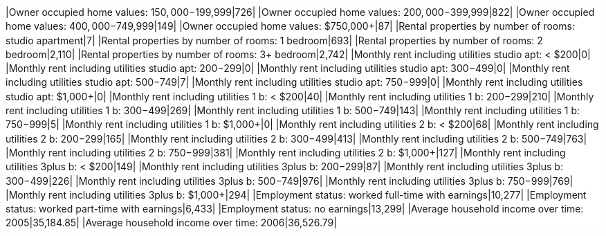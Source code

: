 |Owner occupied home values: $150,000-$199,999|726|
|Owner occupied home values: $200,000-$399,999|822|
|Owner occupied home values: $400,000-$749,999|149|
|Owner occupied home values: $750,000+|87|
|Rental properties by number of rooms: studio apartment|7|
|Rental properties by number of rooms: 1 bedroom|693|
|Rental properties by number of rooms: 2 bedroom|2,110|
|Rental properties by number of rooms: 3+ bedroom|2,742|
|Monthly rent including utilities studio apt: < $200|0|
|Monthly rent including utilities studio apt: $200-$299|0|
|Monthly rent including utilities studio apt: $300-$499|0|
|Monthly rent including utilities studio apt: $500-$749|7|
|Monthly rent including utilities studio apt: $750-$999|0|
|Monthly rent including utilities studio apt: $1,000+|0|
|Monthly rent including utilities 1 b: < $200|40|
|Monthly rent including utilities 1 b: $200-$299|210|
|Monthly rent including utilities 1 b: $300-$499|269|
|Monthly rent including utilities 1 b: $500-$749|143|
|Monthly rent including utilities 1 b: $750-$999|5|
|Monthly rent including utilities 1 b: $1,000+|0|
|Monthly rent including utilities 2 b: < $200|68|
|Monthly rent including utilities 2 b: $200-$299|165|
|Monthly rent including utilities 2 b: $300-$499|413|
|Monthly rent including utilities 2 b: $500-$749|763|
|Monthly rent including utilities 2 b: $750-$999|381|
|Monthly rent including utilities 2 b: $1,000+|127|
|Monthly rent including utilities 3plus b: < $200|149|
|Monthly rent including utilities 3plus b: $200-$299|87|
|Monthly rent including utilities 3plus b: $300-$499|226|
|Monthly rent including utilities 3plus b: $500-$749|976|
|Monthly rent including utilities 3plus b: $750-$999|769|
|Monthly rent including utilities 3plus b: $1,000+|294|
|Employment status: worked full-time with earnings|10,277|
|Employment status: worked part-time with earnings|6,433|
|Employment status: no earnings|13,299|
|Average household income over time: 2005|35,184.85|
|Average household income over time: 2006|36,526.79|